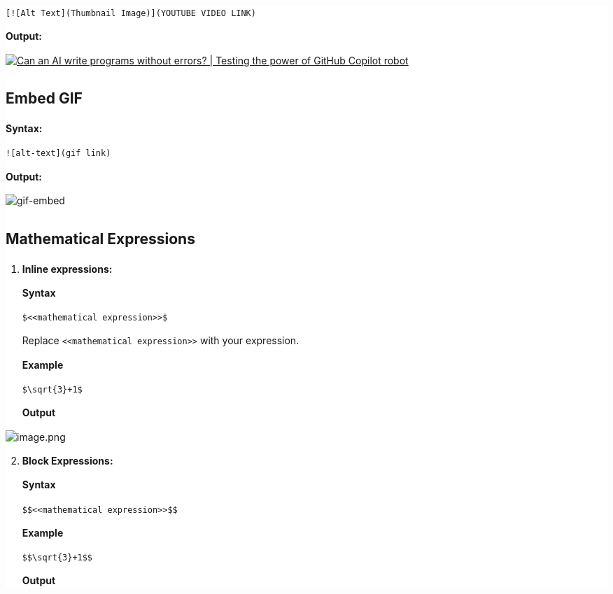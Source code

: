 ```
[![Alt Text](Thumbnail Image)](YOUTUBE VIDEO LINK)
```

**Output:**

[![Can an AI write programs without errors? | Testing the power of GitHub Copilot robot](http://img.youtube.com/vi/ME3_uchWv8k/0.jpg)](https://www.youtube.com/watch?v=ME3_uchWv8k)

## Embed GIF

**Syntax:**

```
![alt-text](gif link)
```

**Output:**

![gif-embed](https://media3.giphy.com/media/cO2GMlSmqEhWko77KU/giphy.gif)

## Mathematical Expressions

1. **Inline expressions:**

    **Syntax**

    ```plain
    $<<mathematical expression>>$
    ```

    Replace `<<mathematical expression>>` with your expression.

    **Example**

    ```plain
    $\sqrt{3}+1$
    ```

    **Output**

![image.png](https://cdn.hashnode.com/res/hashnode/image/upload/v1665295554522/ViK4lERUX.png )

2. **Block Expressions:**

    **Syntax**

    ```plain
    $$<<mathematical expression>>$$
    ```

    **Example**

    ```plain
    $$\sqrt{3}+1$$
    ```

    **Output**

